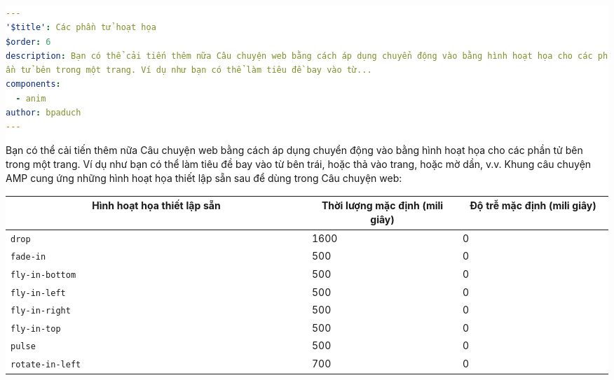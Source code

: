 ```yaml
---
'$title': Các phần tử hoạt họa
$order: 6
description: Bạn có thể cải tiến thêm nữa Câu chuyện web bằng cách áp dụng chuyển động vào bằng hình hoạt họa cho các phần tử bên trong một trang. Ví dụ như bạn có thể làm tiêu đề bay vào từ...
components:
  - anim
author: bpaduch
---
```


Bạn có thể cải tiến thêm nữa Câu chuyện web bằng cách áp dụng chuyển động vào bằng hình hoạt họa cho các phần tử bên trong một trang. Ví dụ như bạn có thể làm tiêu đề bay vào từ bên trái, hoặc thả vào trang, hoặc mờ dần, v.v. Khung câu chuyện AMP cung ứng những hình hoạt họa thiết lập sẵn sau để dùng trong Câu chuyện web:

<table>
<thead><tr>
  <th width="50%">Hình hoạt họa thiết lập sẵn</th>
  <th width="25%">Thời lượng mặc định (mili giây)</th>
  <th width="25%">Độ trễ mặc định (mili giây)</th>
</tr></thead>
<tbody>
<tr>
  <td><code>drop</code></td>
  <td>1600</td>
  <td>0</td>
</tr>
<tr>
  <td><code>fade-in</code></td>
  <td>500</td>
  <td>0</td>
</tr>
<tr>
  <td><code>fly-in-bottom</code></td>
  <td>500</td>
  <td>0</td>
</tr>
<tr>
  <td><code>fly-in-left</code></td>
  <td>500</td>
  <td>0</td>
</tr>
<tr>
  <td><code>fly-in-right</code></td>
  <td>500</td>
  <td>0</td>
</tr>
<tr>
  <td><code>fly-in-top</code></td>
  <td>500</td>
  <td>0</td>
</tr>
<tr>
  <td><code>pulse</code></td>
  <td>500</td>
  <td>0</td>
</tr>
<tr>
  <td><code>rotate-in-left</code></td>
  <td>700</td>
  <td>0</td>
</tr>